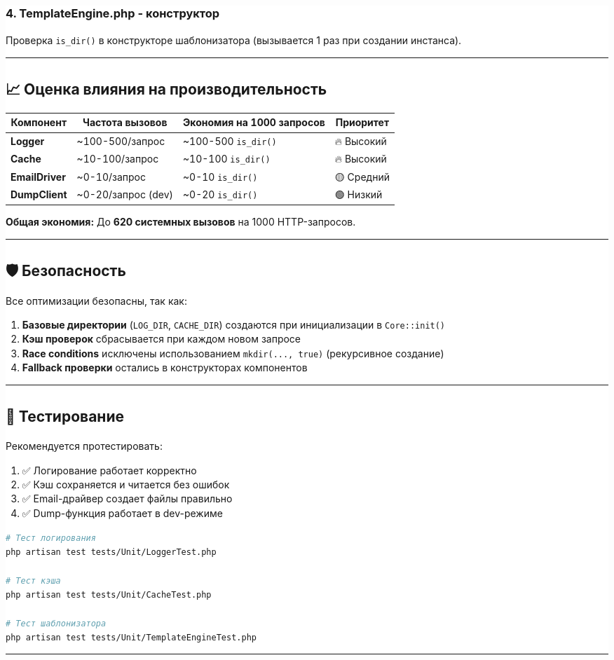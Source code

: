 ### 4. **TemplateEngine.php** - конструктор
Проверка `is_dir()` в конструкторе шаблонизатора (вызывается 1 раз при создании инстанса).

---

## 📈 Оценка влияния на производительность

| Компонент | Частота вызовов | Экономия на 1000 запросов | Приоритет |
|-----------|-----------------|---------------------------|-----------|
| **Logger** | ~100-500/запрос | ~100-500 `is_dir()` | 🔥 Высокий |
| **Cache** | ~10-100/запрос | ~10-100 `is_dir()` | 🔥 Высокий |
| **EmailDriver** | ~0-10/запрос | ~0-10 `is_dir()` | 🟡 Средний |
| **DumpClient** | ~0-20/запрос (dev) | ~0-20 `is_dir()` | 🟢 Низкий |

**Общая экономия:** До **620 системных вызовов** на 1000 HTTP-запросов.

---

## 🛡️ Безопасность

Все оптимизации безопасны, так как:

1. **Базовые директории** (`LOG_DIR`, `CACHE_DIR`) создаются при инициализации в `Core::init()`
2. **Кэш проверок** сбрасывается при каждом новом запросе
3. **Race conditions** исключены использованием `mkdir(..., true)` (рекурсивное создание)
4. **Fallback проверки** остались в конструкторах компонентов

---

## 🧪 Тестирование

Рекомендуется протестировать:

1. ✅ Логирование работает корректно
2. ✅ Кэш сохраняется и читается без ошибок
3. ✅ Email-драйвер создает файлы правильно
4. ✅ Dump-функция работает в dev-режиме

```bash
# Тест логирования
php artisan test tests/Unit/LoggerTest.php

# Тест кэша
php artisan test tests/Unit/CacheTest.php

# Тест шаблонизатора
php artisan test tests/Unit/TemplateEngineTest.php
```

---
